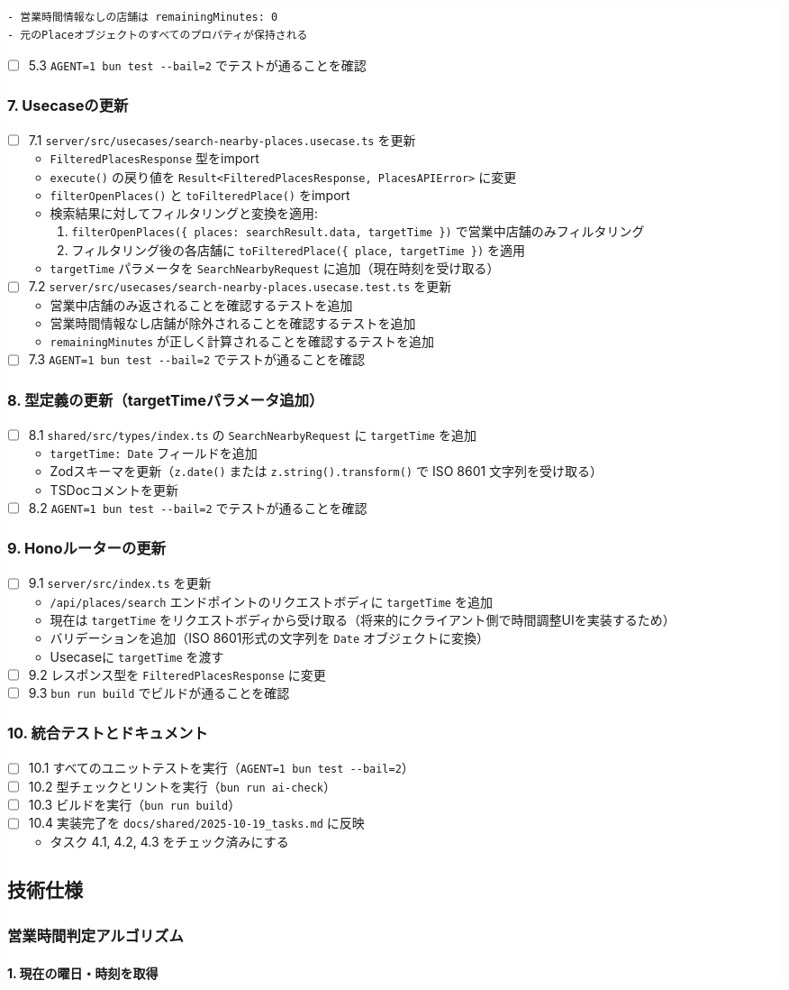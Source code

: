     - 営業時間情報なしの店舗は remainingMinutes: 0
    - 元のPlaceオブジェクトのすべてのプロパティが保持される
- [ ] 5.3 `AGENT=1 bun test --bail=2` でテストが通ることを確認

### 7. Usecaseの更新

- [ ] 7.1 `server/src/usecases/search-nearby-places.usecase.ts` を更新
  - `FilteredPlacesResponse` 型をimport
  - `execute()` の戻り値を `Result<FilteredPlacesResponse, PlacesAPIError>` に変更
  - `filterOpenPlaces()` と `toFilteredPlace()` をimport
  - 検索結果に対してフィルタリングと変換を適用:
    1. `filterOpenPlaces({ places: searchResult.data, targetTime })` で営業中店舗のみフィルタリング
    2. フィルタリング後の各店舗に `toFilteredPlace({ place, targetTime })` を適用
  - `targetTime` パラメータを `SearchNearbyRequest` に追加（現在時刻を受け取る）
- [ ] 7.2 `server/src/usecases/search-nearby-places.usecase.test.ts` を更新
  - 営業中店舗のみ返されることを確認するテストを追加
  - 営業時間情報なし店舗が除外されることを確認するテストを追加
  - `remainingMinutes` が正しく計算されることを確認するテストを追加
- [ ] 7.3 `AGENT=1 bun test --bail=2` でテストが通ることを確認

### 8. 型定義の更新（targetTimeパラメータ追加）

- [ ] 8.1 `shared/src/types/index.ts` の `SearchNearbyRequest` に `targetTime` を追加
  - `targetTime: Date` フィールドを追加
  - Zodスキーマを更新（`z.date()` または `z.string().transform()` で ISO 8601 文字列を受け取る）
  - TSDocコメントを更新
- [ ] 8.2 `AGENT=1 bun test --bail=2` でテストが通ることを確認

### 9. Honoルーターの更新

- [ ] 9.1 `server/src/index.ts` を更新
  - `/api/places/search` エンドポイントのリクエストボディに `targetTime` を追加
  - 現在は `targetTime` をリクエストボディから受け取る（将来的にクライアント側で時間調整UIを実装するため）
  - バリデーションを追加（ISO 8601形式の文字列を `Date` オブジェクトに変換）
  - Usecaseに `targetTime` を渡す
- [ ] 9.2 レスポンス型を `FilteredPlacesResponse` に変更
- [ ] 9.3 `bun run build` でビルドが通ることを確認

### 10. 統合テストとドキュメント

- [ ] 10.1 すべてのユニットテストを実行（`AGENT=1 bun test --bail=2`）
- [ ] 10.2 型チェックとリントを実行（`bun run ai-check`）
- [ ] 10.3 ビルドを実行（`bun run build`）
- [ ] 10.4 実装完了を `docs/shared/2025-10-19_tasks.md` に反映
  - タスク 4.1, 4.2, 4.3 をチェック済みにする

## 技術仕様

### 営業時間判定アルゴリズム

#### 1. 現在の曜日・時刻を取得
